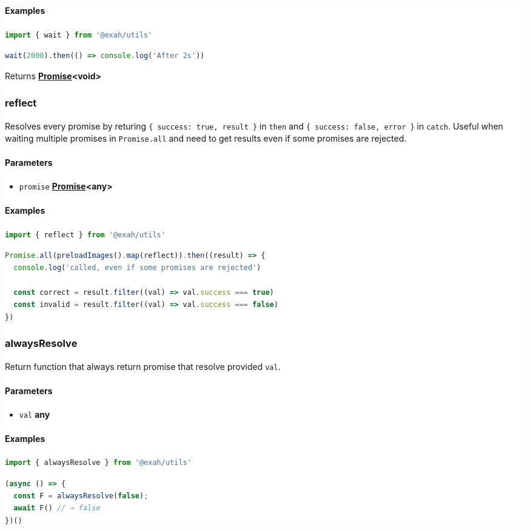 #### Examples

```javascript
import { wait } from '@exah/utils'
```

```javascript
wait(2000).then(() => console.log('After 2s'))
```

Returns **[Promise][154]&lt;void>** 

### reflect

Resolves every promise by returing `{ success: true, result }` in `then`
and `{ success: false, error }` in `catch`.
Useful when waiting multiple promises in `Promise.all`
and need to get results even if some promises are rejected.

#### Parameters

-   `promise` **[Promise][154]&lt;any>** 

#### Examples

```javascript
import { reflect } from '@exah/utils'
```

```javascript
Promise.all(preloadImages().map(reflect)).then((result) => {
  console.log('called, even if some promises are rejected')

  const correct = result.filter((val) => val.success === true)
  const invalid = result.filter((val) => val.success === false)
})
```

### alwaysResolve

Return function that always return promise that resolve provided `val`.

#### Parameters

-   `val` **any** 

#### Examples

```javascript
import { alwaysResolve } from '@exah/utils'
```

```javascript
(async () => {
  const F = alwaysResolve(false);
  await F() // → false
})()
```


[1]: #objects
[2]: #path
[3]: #parameters
[4]: #examples
[5]: #mapobj
[6]: #parameters-1
[7]: #examples-1
[8]: #filterobj
[9]: #parameters-2
[10]: #examples-2
[11]: #reduceobj
[12]: #parameters-3
[13]: #examples-3
[14]: #toobj
[15]: #parameters-4
[16]: #examples-4
[17]: #flattenobj
[18]: #parameters-5
[19]: #examples-5
[20]: #fallbackto
[21]: #parameters-6
[22]: #examples-6
[23]: #arrays
[24]: #toarr
[25]: #parameters-7
[26]: #examples-7
[27]: #flattenarr
[28]: #parameters-8
[29]: #examples-8
[30]: #initarr
[31]: #parameters-9
[32]: #examples-9
[33]: #functions
[34]: #always
[35]: #parameters-10
[36]: #examples-10
[37]: #t
[38]: #examples-11
[39]: #f
[40]: #examples-12
[41]: #noop
[42]: #examples-13
[43]: #identity
[44]: #parameters-11
[45]: #examples-14
[46]: #compose
[47]: #parameters-12
[48]: #examples-15
[49]: #pipe
[50]: #parameters-13
[51]: #examples-16
[52]: #curry
[53]: #parameters-14
[54]: #examples-17
[55]: #curryn
[56]: #parameters-15
[57]: #examples-18
[58]: #once
[59]: #parameters-16
[60]: #examples-19
[61]: #debounce
[62]: #parameters-17
[63]: #examples-20
[64]: #throttle
[65]: #parameters-18
[66]: #examples-21
[67]: #memoize
[68]: #parameters-19
[69]: #examples-22
[70]: #promises
[71]: #wait
[72]: #parameters-20
[73]: #examples-23
[74]: #reflect
[75]: #parameters-21
[76]: #examples-24
[77]: #alwaysresolve
[78]: #parameters-22
[79]: #examples-25
[80]: #neverresolve
[81]: #examples-26
[82]: #queue
[83]: #parameters-23
[84]: #examples-27
[85]: #concurrentn
[86]: #parameters-24
[87]: #examples-28
[88]: #timeout
[89]: #parameters-25
[90]: #examples-29
[91]: #promisify
[92]: #parameters-26
[93]: #examples-30
[94]: #deferredpromise
[95]: #parameters-27
[96]: #examples-31
[97]: #debouncepromise
[98]: #parameters-28
[99]: #examples-32
[100]: #topromise
[101]: #parameters-29
[102]: #examples-33
[103]: #checks
[104]: #is
[105]: #parameters-30
[106]: #examples-34
[107]: #isempty
[108]: #parameters-31
[109]: #examples-35
[110]: #isemptyobj
[111]: #parameters-32
[112]: #examples-36
[113]: #isplainobj
[114]: #parameters-33
[115]: #examples-37
[116]: #isnil
[117]: #parameters-34
[118]: #examples-38
[119]: #isnum
[120]: #parameters-35
[121]: #examples-39
[122]: #isstr
[123]: #parameters-36
[124]: #examples-40
[125]: #isbool
[126]: #parameters-37
[127]: #examples-41
[128]: #isfn
[129]: #parameters-38
[130]: #examples-42
[131]: #isthenable
[132]: #parameters-39
[133]: #examples-43
[134]: #isarr
[135]: #parameters-40
[136]: #examples-44
[137]: #isobj
[138]: #parameters-41
[139]: #examples-45
[140]: #flip
[141]: #parameters-42
[142]: #examples-46
[143]: https://developer.mozilla.org/docs/Web/JavaScript/Reference/Global_Objects/String
[144]: https://developer.mozilla.org/docs/Web/JavaScript/Reference/Global_Objects/Array
[145]: https://developer.mozilla.org/docs/Web/JavaScript/Reference/Statements/function
[146]: https://developer.mozilla.org/docs/Web/JavaScript/Reference/Global_Objects/Object
[147]: https://developer.mozilla.org/docs/Web/JavaScript/Reference/Global_Objects/Object
[148]: https://developer.mozilla.org/docs/Web/JavaScript/Reference/Global_Objects/Array
[149]: https://developer.mozilla.org/docs/Web/JavaScript/Reference/Global_Objects/Boolean
[150]: https://developer.mozilla.org/docs/Web/JavaScript/Reference/Global_Objects/Number
[151]: https://developer.mozilla.org/docs/Web/JavaScript/Reference/Global_Objects/undefined
[152]: https://css-tricks.com/the-difference-between-throttling-and-debouncing
[153]: https://css-tricks.com/debouncing-throttling-explained-examples
[154]: https://developer.mozilla.org/docs/Web/JavaScript/Reference/Global_Objects/Promise
[155]: https://developer.mozilla.org/docs/Web/JavaScript/Reference/Global_Objects/Promise